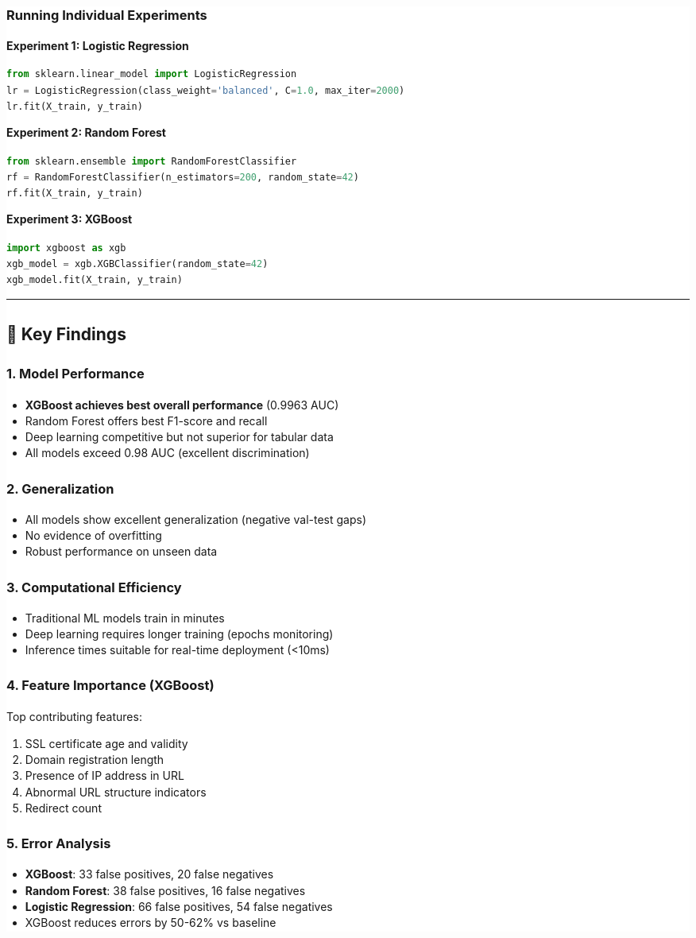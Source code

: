 ### Running Individual Experiments

**Experiment 1: Logistic Regression**
```python
from sklearn.linear_model import LogisticRegression
lr = LogisticRegression(class_weight='balanced', C=1.0, max_iter=2000)
lr.fit(X_train, y_train)
```

**Experiment 2: Random Forest**
```python
from sklearn.ensemble import RandomForestClassifier
rf = RandomForestClassifier(n_estimators=200, random_state=42)
rf.fit(X_train, y_train)
```

**Experiment 3: XGBoost**
```python
import xgboost as xgb
xgb_model = xgb.XGBClassifier(random_state=42)
xgb_model.fit(X_train, y_train)
```

---

## 🔑 Key Findings

### 1. Model Performance
- **XGBoost achieves best overall performance** (0.9963 AUC)
- Random Forest offers best F1-score and recall
- Deep learning competitive but not superior for tabular data
- All models exceed 0.98 AUC (excellent discrimination)

### 2. Generalization
- All models show excellent generalization (negative val-test gaps)
- No evidence of overfitting
- Robust performance on unseen data

### 3. Computational Efficiency
- Traditional ML models train in minutes
- Deep learning requires longer training (epochs monitoring)
- Inference times suitable for real-time deployment (<10ms)

### 4. Feature Importance (XGBoost)
Top contributing features:
1. SSL certificate age and validity
2. Domain registration length
3. Presence of IP address in URL
4. Abnormal URL structure indicators
5. Redirect count

### 5. Error Analysis
- **XGBoost**: 33 false positives, 20 false negatives
- **Random Forest**: 38 false positives, 16 false negatives
- **Logistic Regression**: 66 false positives, 54 false negatives
- XGBoost reduces errors by 50-62% vs baseline
